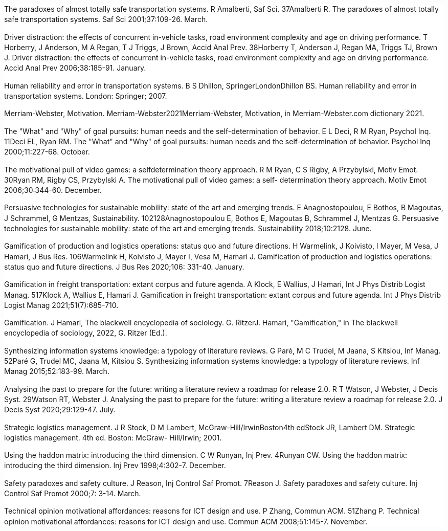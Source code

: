 The paradoxes of almost totally safe transportation systems. R Amalberti, Saf Sci. 37Amalberti R. The paradoxes of almost totally safe transportation systems. Saf Sci 2001;37:109-26. March.

Driver distraction: the effects of concurrent in-vehicle tasks, road environment complexity and age on driving performance. T Horberry, J Anderson, M A Regan, T J Triggs, J Brown, Accid Anal Prev. 38Horberry T, Anderson J, Regan MA, Triggs TJ, Brown J. Driver distraction: the effects of concurrent in-vehicle tasks, road environment complexity and age on driving performance. Accid Anal Prev 2006;38:185-91. January.

Human reliability and error in transportation systems. B S Dhillon, SpringerLondonDhillon BS. Human reliability and error in transportation systems. London: Springer; 2007.

Merriam-Webster, Motivation. Merriam-Webster2021Merriam-Webster, Motivation, in Merriam-Webster.com dictionary 2021.

The "What" and "Why" of goal pursuits: human needs and the self-determination of behavior. E L Deci, R M Ryan, Psychol Inq. 11Deci EL, Ryan RM. The "What" and "Why" of goal pursuits: human needs and the self-determination of behavior. Psychol Inq 2000;11:227-68. October.

The motivational pull of video games: a selfdetermination theory approach. R M Ryan, C S Rigby, A Przybylski, Motiv Emot. 30Ryan RM, Rigby CS, Przybylski A. The motivational pull of video games: a self- determination theory approach. Motiv Emot 2006;30:344-60. December.

Persuasive technologies for sustainable mobility: state of the art and emerging trends. E Anagnostopoulou, E Bothos, B Magoutas, J Schrammel, G Mentzas, Sustainability. 102128Anagnostopoulou E, Bothos E, Magoutas B, Schrammel J, Mentzas G. Persuasive technologies for sustainable mobility: state of the art and emerging trends. Sustainability 2018;10:2128. June.

Gamification of production and logistics operations: status quo and future directions. H Warmelink, J Koivisto, I Mayer, M Vesa, J Hamari, J Bus Res. 106Warmelink H, Koivisto J, Mayer I, Vesa M, Hamari J. Gamification of production and logistics operations: status quo and future directions. J Bus Res 2020;106: 331-40. January.

Gamification in freight transportation: extant corpus and future agenda. A Klock, E Wallius, J Hamari, Int J Phys Distrib Logist Manag. 517Klock A, Wallius E, Hamari J. Gamification in freight transportation: extant corpus and future agenda. Int J Phys Distrib Logist Manag 2021;51(7):685-710.

Gamification. J Hamari, The blackwell encyclopedia of sociology. G. RitzerJ. Hamari, "Gamification," in The blackwell encyclopedia of sociology, 2022, G. Ritzer (Ed.).

Synthesizing information systems knowledge: a typology of literature reviews. G Paré, M C Trudel, M Jaana, S Kitsiou, Inf Manag. 52Paré G, Trudel MC, Jaana M, Kitsiou S. Synthesizing information systems knowledge: a typology of literature reviews. Inf Manag 2015;52:183-99. March.

Analysing the past to prepare for the future: writing a literature review a roadmap for release 2.0. R T Watson, J Webster, J Decis Syst. 29Watson RT, Webster J. Analysing the past to prepare for the future: writing a literature review a roadmap for release 2.0. J Decis Syst 2020;29:129-47. July.

Strategic logistics management. J R Stock, D M Lambert, McGraw-Hill/IrwinBoston4th edStock JR, Lambert DM. Strategic logistics management. 4th ed. Boston: McGraw- Hill/Irwin; 2001.

Using the haddon matrix: introducing the third dimension. C W Runyan, Inj Prev. 4Runyan CW. Using the haddon matrix: introducing the third dimension. Inj Prev 1998;4:302-7. December.

Safety paradoxes and safety culture. J Reason, Inj Control Saf Promot. 7Reason J. Safety paradoxes and safety culture. Inj Control Saf Promot 2000;7: 3-14. March.

Technical opinion motivational affordances: reasons for ICT design and use. P Zhang, Commun ACM. 51Zhang P. Technical opinion motivational affordances: reasons for ICT design and use. Commun ACM 2008;51:145-7. November.
